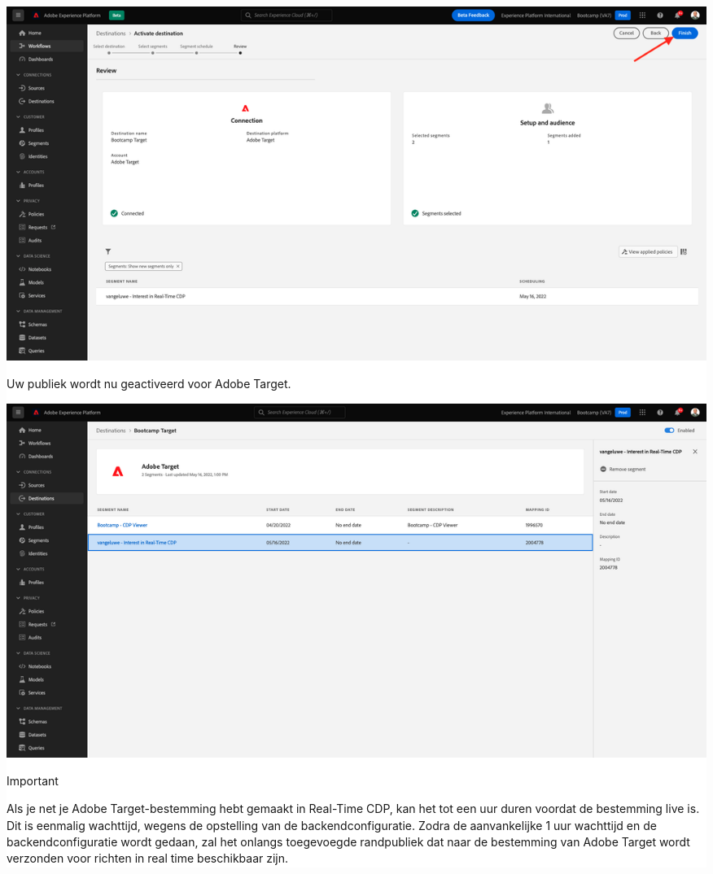 ![&#x200B; AT &#x200B;](./images/atdest10.png)

Uw publiek wordt nu geactiveerd voor Adobe Target.

![&#x200B; AT &#x200B;](./images/atdest11.png)

>[!IMPORTANT]
>
>Als je net je Adobe Target-bestemming hebt gemaakt in Real-Time CDP, kan het tot een uur duren voordat de bestemming live is. Dit is eenmalig wachttijd, wegens de opstelling van de backendconfiguratie. Zodra de aanvankelijke 1 uur wachttijd en de backendconfiguratie wordt gedaan, zal het onlangs toegevoegde randpubliek dat naar de bestemming van Adobe Target wordt verzonden voor richten in real time beschikbaar zijn.
